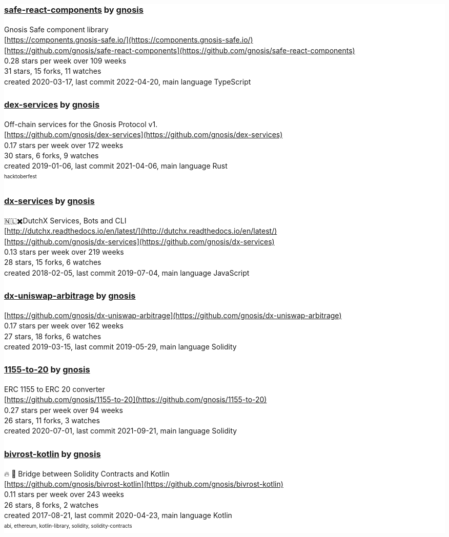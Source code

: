 
### [safe-react-components](https://github.com/gnosis/safe-react-components) by [gnosis](https://github.com/gnosis)  
Gnosis Safe component library  
[https://components.gnosis-safe.io/](https://components.gnosis-safe.io/)  
[https://github.com/gnosis/safe-react-components](https://github.com/gnosis/safe-react-components)  
0.28 stars per week over 109 weeks  
31 stars, 15 forks, 11 watches  
created 2020-03-17, last commit 2022-04-20, main language TypeScript  


### [dex-services](https://github.com/gnosis/dex-services) by [gnosis](https://github.com/gnosis)  
Off-chain services for the Gnosis Protocol v1.  
[https://github.com/gnosis/dex-services](https://github.com/gnosis/dex-services)  
0.17 stars per week over 172 weeks  
30 stars, 6 forks, 9 watches  
created 2019-01-06, last commit 2021-04-06, main language Rust  
<sub><sup>hacktoberfest</sup></sub>


### [dx-services](https://github.com/gnosis/dx-services) by [gnosis](https://github.com/gnosis)  
🇳🇱✖️DutchX Services, Bots and CLI  
[http://dutchx.readthedocs.io/en/latest/](http://dutchx.readthedocs.io/en/latest/)  
[https://github.com/gnosis/dx-services](https://github.com/gnosis/dx-services)  
0.13 stars per week over 219 weeks  
28 stars, 15 forks, 6 watches  
created 2018-02-05, last commit 2019-07-04, main language JavaScript  


### [dx-uniswap-arbitrage](https://github.com/gnosis/dx-uniswap-arbitrage) by [gnosis](https://github.com/gnosis)  
  
[https://github.com/gnosis/dx-uniswap-arbitrage](https://github.com/gnosis/dx-uniswap-arbitrage)  
0.17 stars per week over 162 weeks  
27 stars, 18 forks, 6 watches  
created 2019-03-15, last commit 2019-05-29, main language Solidity  


### [1155-to-20](https://github.com/gnosis/1155-to-20) by [gnosis](https://github.com/gnosis)  
ERC 1155 to ERC 20 converter  
[https://github.com/gnosis/1155-to-20](https://github.com/gnosis/1155-to-20)  
0.27 stars per week over 94 weeks  
26 stars, 11 forks, 3 watches  
created 2020-07-01, last commit 2021-09-21, main language Solidity  


### [bivrost-kotlin](https://github.com/gnosis/bivrost-kotlin) by [gnosis](https://github.com/gnosis)  
🔥 🌈 Bridge between Solidity Contracts and Kotlin  
[https://github.com/gnosis/bivrost-kotlin](https://github.com/gnosis/bivrost-kotlin)  
0.11 stars per week over 243 weeks  
26 stars, 8 forks, 2 watches  
created 2017-08-21, last commit 2020-04-23, main language Kotlin  
<sub><sup>abi, ethereum, kotlin-library, solidity, solidity-contracts</sup></sub>
